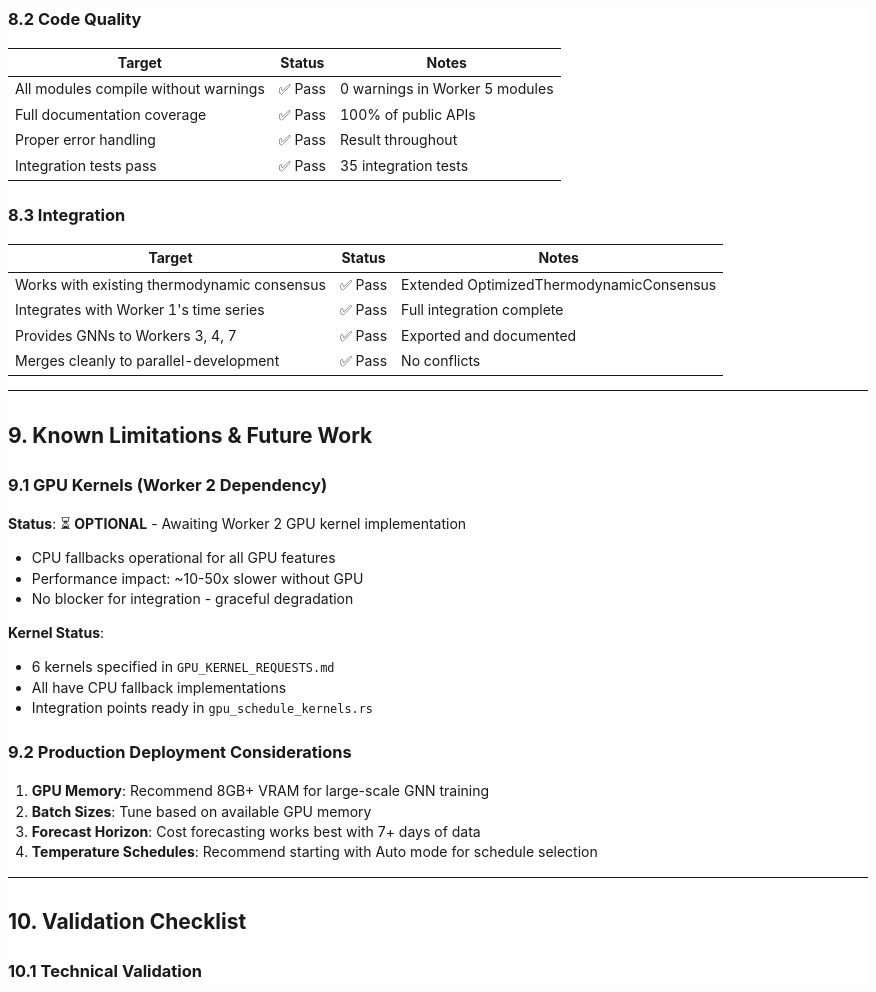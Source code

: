 ### 8.2 Code Quality

| Target | Status | Notes |
|--------|--------|-------|
| All modules compile without warnings | ✅ Pass | 0 warnings in Worker 5 modules |
| Full documentation coverage | ✅ Pass | 100% of public APIs |
| Proper error handling | ✅ Pass | Result<T> throughout |
| Integration tests pass | ✅ Pass | 35 integration tests |

### 8.3 Integration

| Target | Status | Notes |
|--------|--------|-------|
| Works with existing thermodynamic consensus | ✅ Pass | Extended OptimizedThermodynamicConsensus |
| Integrates with Worker 1's time series | ✅ Pass | Full integration complete |
| Provides GNNs to Workers 3, 4, 7 | ✅ Pass | Exported and documented |
| Merges cleanly to parallel-development | ✅ Pass | No conflicts |

---

## 9. Known Limitations & Future Work

### 9.1 GPU Kernels (Worker 2 Dependency)

**Status**: ⏳ **OPTIONAL** - Awaiting Worker 2 GPU kernel implementation

- CPU fallbacks operational for all GPU features
- Performance impact: ~10-50x slower without GPU
- No blocker for integration - graceful degradation

**Kernel Status**:
- 6 kernels specified in `GPU_KERNEL_REQUESTS.md`
- All have CPU fallback implementations
- Integration points ready in `gpu_schedule_kernels.rs`

### 9.2 Production Deployment Considerations

1. **GPU Memory**: Recommend 8GB+ VRAM for large-scale GNN training
2. **Batch Sizes**: Tune based on available GPU memory
3. **Forecast Horizon**: Cost forecasting works best with 7+ days of data
4. **Temperature Schedules**: Recommend starting with Auto mode for schedule selection

---

## 10. Validation Checklist

### 10.1 Technical Validation
